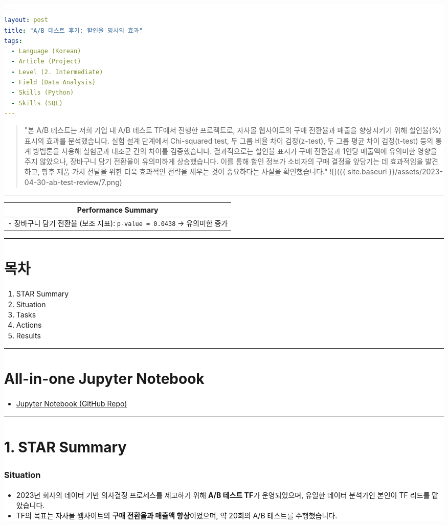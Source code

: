 ```yaml
---
layout: post
title: "A/B 테스트 후기: 할인율 명시의 효과"
tags:
  - Language (Korean)
  - Article (Project)
  - Level (2. Intermediate)
  - Field (Data Analysis)
  - Skills (Python)
  - Skills (SQL)
---
```


> "본 A/B 테스트는 저희 기업 내 A/B 테스트 TF에서 진행한 프로젝트로, 자사몰 웹사이트의 구매 전환율과 매출을 향상시키기 위해 할인율(%) 표시의 효과를 분석했습니다. 실험 설계 단계에서 Chi-squared test, 두 그룹 비율 차이 검정(z-test), 두 그룹 평균 차이 검정(t-test) 등의 통계 방법론을 사용해 실험군과 대조군 간의 차이를 검증했습니다. 결과적으로는 할인율 표시가 구매 전환율과 1인당 매출액에 유의미한 영향을 주지 않았으나, 장바구니 담기 전환율이 유의미하게 상승했습니다. 이를 통해 할인 정보가 소비자의 구매 결정을 앞당기는 데 효과적임을 발견하고, 향후 제품 가치 전달을 위한 더욱 효과적인 전략을 세우는 것이 중요하다는 사실을 확인했습니다."
![]({{ site.baseurl }}/assets/2023-04-30-ab-test-review/7.png)

---

| **Performance Summary** |
| - |
| - 장바구니 담기 전환율 (보조 지표): `p-value = 0.0438` → 유의미한 증가 |

---

# 목차
1. STAR Summary
2. Situation
3. Tasks
4. Actions
5. Results

---

# All-in-one Jupyter Notebook
- [Jupyter Notebook (GitHub Repo)](https://github.com/joshua-data/portfolio/blob/main/ab_test_bigquery.ipynb)

---

# 1. STAR Summary

### Situation
* 2023년 회사의 데이터 기반 의사결정 프로세스를 제고하기 위해 **A/B 테스트 TF**가 운영되었으며, 유일한 데이터 분석가인 본인이 TF 리드를 맡았습니다.
* TF의 목표는 자사몰 웹사이트의 **구매 전환율과 매출액 향상**이었으며, 약 20회의 A/B 테스트를 수행했습니다.
